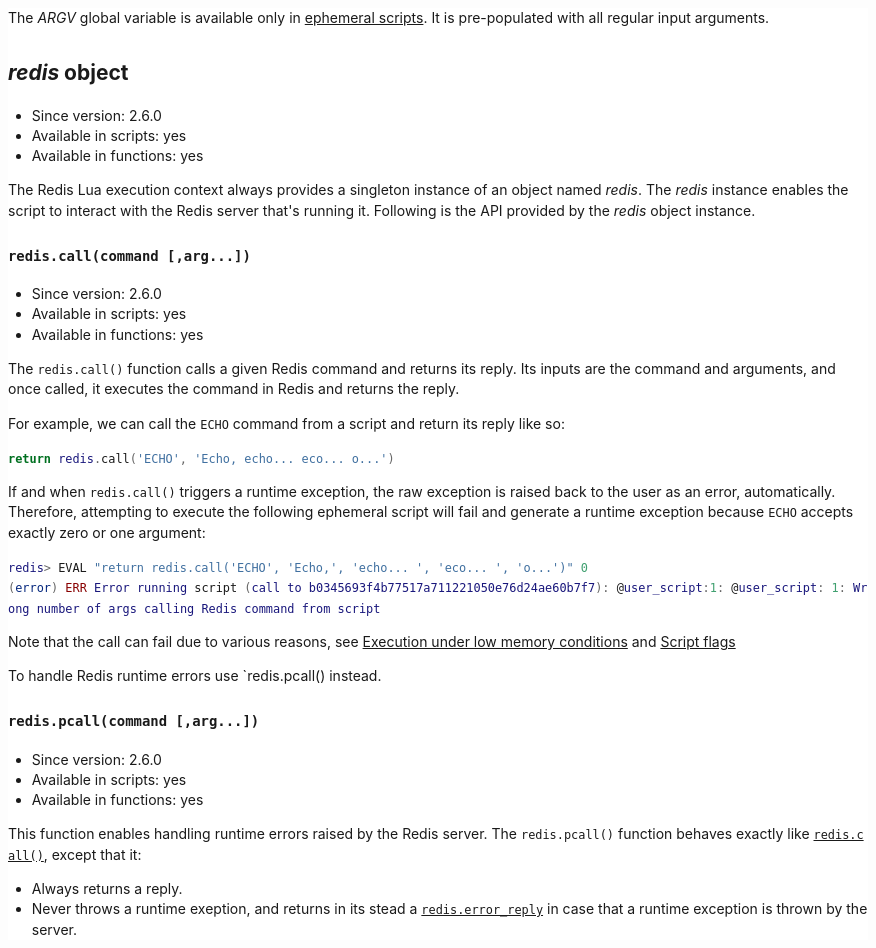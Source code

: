 The _ARGV_ global variable is available only in [ephemeral scripts](/topics/eval-intro).
It is pre-populated with all regular input arguments.

## <a name="redis_object"></a>_redis_ object

* Since version: 2.6.0
* Available in scripts: yes
* Available in functions: yes

The Redis Lua execution context always provides a singleton instance of an object named _redis_.
The _redis_ instance enables the script to interact with the Redis server that's running it.
Following is the API provided by the _redis_ object instance.

### <a name="redis.call"></a> `redis.call(command [,arg...])`

* Since version: 2.6.0
* Available in scripts: yes
* Available in functions: yes

The `redis.call()` function calls a given Redis command and returns its reply.
Its inputs are the command and arguments, and once called, it executes the command in Redis and returns the reply.

For example, we can call the `ECHO` command from a script and return its reply like so:

```lua
return redis.call('ECHO', 'Echo, echo... eco... o...')
```

If and when `redis.call()` triggers a runtime exception, the raw exception is raised back to the user as an error, automatically.
Therefore, attempting to execute the following ephemeral script will fail and generate a runtime exception because `ECHO` accepts exactly zero or one argument:

```lua
redis> EVAL "return redis.call('ECHO', 'Echo,', 'echo... ', 'eco... ', 'o...')" 0
(error) ERR Error running script (call to b0345693f4b77517a711221050e76d24ae60b7f7): @user_script:1: @user_script: 1: Wrong number of args calling Redis command from script
```

Note that the call can fail due to various reasons, see [Execution under low memory conditions](/topics/eval-intro#execution-under-low-memory-conditions) and [Script flags](#script_flags)

To handle Redis runtime errors use `redis.pcall() instead.

### <a name="redis.pcall"></a> `redis.pcall(command [,arg...])`

* Since version: 2.6.0
* Available in scripts: yes
* Available in functions: yes

This function enables handling runtime errors raised by the Redis server.
The `redis.pcall()` function  behaves exactly like [`redis.call()`](#redis.call), except that it:

* Always returns a reply.
* Never throws a runtime exeption, and returns in its stead a [`redis.error_reply`](#redis.error_reply) in case that a runtime exception is thrown by the server.
